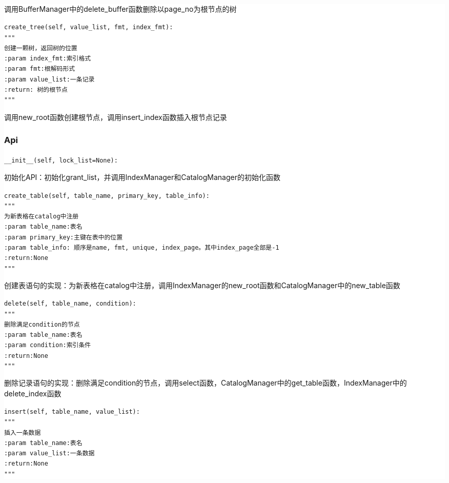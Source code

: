 调用BufferManager中的delete_buffer函数删除以page_no为根节点的树

```
create_tree(self, value_list, fmt, index_fmt):
"""
创建一颗树，返回树的位置
:param index_fmt:索引格式
:param fmt:根解码形式
:param value_list:一条记录
:return: 树的根节点
"""
```

调用new_root函数创建根节点，调用insert_index函数插入根节点记录

### Api

```
__init__(self, lock_list=None):
```

初始化API：初始化grant_list，并调用IndexManager和CatalogManager的初始化函数

```
create_table(self, table_name, primary_key, table_info):
"""
为新表格在catalog中注册
:param table_name:表名
:param primary_key:主键在表中的位置
:param table_info: 顺序是name, fmt, unique, index_page。其中index_page全部是-1
:return:None
"""
```

创建表语句的实现：为新表格在catalog中注册，调用IndexManager的new_root函数和CatalogManager中的new_table函数

```
delete(self, table_name, condition):
"""
删除满足condition的节点
:param table_name:表名
:param condition:索引条件
:return:None
"""
```

删除记录语句的实现：删除满足condition的节点，调用select函数，CatalogManager中的get_table函数，IndexManager中的delete_index函数

```
insert(self, table_name, value_list):
"""
插入一条数据
:param table_name:表名
:param value_list:一条数据
:return:None
"""
```
